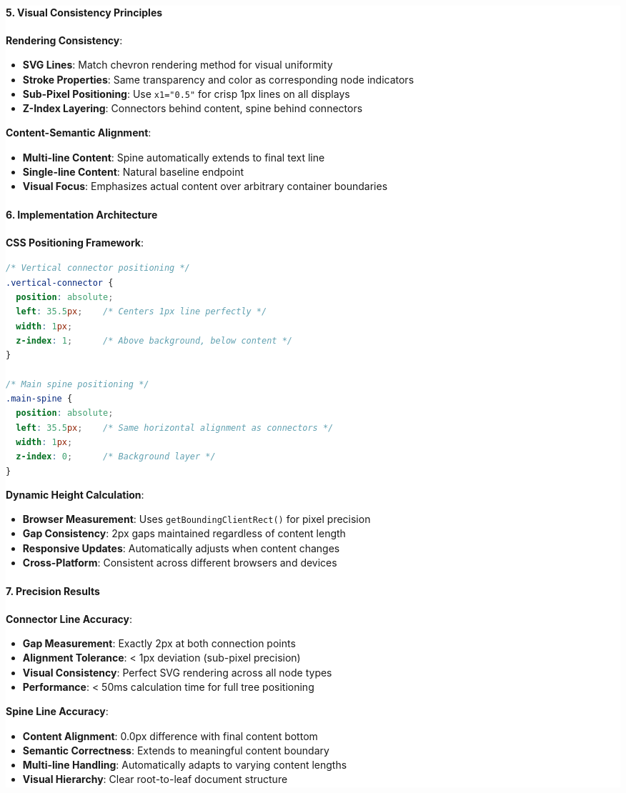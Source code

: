 #### **5. Visual Consistency Principles**

**Rendering Consistency**:
- **SVG Lines**: Match chevron rendering method for visual uniformity
- **Stroke Properties**: Same transparency and color as corresponding node indicators
- **Sub-Pixel Positioning**: Use `x1="0.5"` for crisp 1px lines on all displays
- **Z-Index Layering**: Connectors behind content, spine behind connectors

**Content-Semantic Alignment**:
- **Multi-line Content**: Spine automatically extends to final text line
- **Single-line Content**: Natural baseline endpoint
- **Visual Focus**: Emphasizes actual content over arbitrary container boundaries

#### **6. Implementation Architecture**

**CSS Positioning Framework**:
```css
/* Vertical connector positioning */
.vertical-connector {
  position: absolute;
  left: 35.5px;    /* Centers 1px line perfectly */
  width: 1px;
  z-index: 1;      /* Above background, below content */
}

/* Main spine positioning */
.main-spine {
  position: absolute;
  left: 35.5px;    /* Same horizontal alignment as connectors */
  width: 1px;
  z-index: 0;      /* Background layer */
}
```

**Dynamic Height Calculation**:
- **Browser Measurement**: Uses `getBoundingClientRect()` for pixel precision
- **Gap Consistency**: 2px gaps maintained regardless of content length
- **Responsive Updates**: Automatically adjusts when content changes
- **Cross-Platform**: Consistent across different browsers and devices

#### **7. Precision Results**

**Connector Line Accuracy**:
- **Gap Measurement**: Exactly 2px at both connection points
- **Alignment Tolerance**: < 1px deviation (sub-pixel precision)
- **Visual Consistency**: Perfect SVG rendering across all node types
- **Performance**: < 50ms calculation time for full tree positioning

**Spine Line Accuracy**:
- **Content Alignment**: 0.0px difference with final content bottom
- **Semantic Correctness**: Extends to meaningful content boundary
- **Multi-line Handling**: Automatically adapts to varying content lengths
- **Visual Hierarchy**: Clear root-to-leaf document structure
